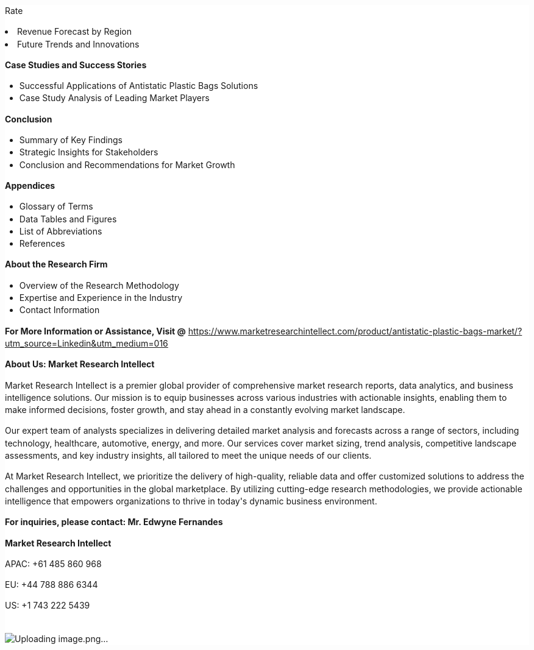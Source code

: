 Rate</li><li>Revenue Forecast by Region</li><li>Future Trends and Innovations</li></ul><p><strong>Case Studies and Success Stories</strong></p><ul><li>Successful Applications of Antistatic Plastic Bags Solutions</li><li>Case Study Analysis of Leading Market Players</li></ul><p><strong>Conclusion</strong></p><ul><li>Summary of Key Findings</li><li>Strategic Insights for Stakeholders</li><li>Conclusion and Recommendations for Market Growth</li></ul><p><strong>Appendices</strong></p><ul><li>Glossary of Terms</li><li>Data Tables and Figures</li><li>List of Abbreviations</li><li>References</li></ul><p><strong>About the Research Firm</strong></p><ul><li>Overview of the Research Methodology</li><li>Expertise and Experience in the Industry</li><li>Contact Information</li></ul></div><div class="article-main__content" data-test-id="publishing-text-block"><p><span class="font-[700]"><strong>For More Information or Assistance, Visit @</strong>&nbsp;<a href="https://www.marketresearchintellect.com/product/antistatic-plastic-bags-market/?utm_source=Linkedin&utm_medium=016">https://www.marketresearchintellect.com/product/antistatic-plastic-bags-market/?utm_source=Linkedin&utm_medium=016</a></span></p><p><strong>About Us: Market Research Intellect</strong></p><p>Market Research Intellect is a premier global provider of comprehensive market research reports, data analytics, and business intelligence solutions. Our mission is to equip businesses across various industries with actionable insights, enabling them to make informed decisions, foster growth, and stay ahead in a constantly evolving market landscape.</p><p>Our expert team of analysts specializes in delivering detailed market analysis and forecasts across a range of sectors, including technology, healthcare, automotive, energy, and more. Our services cover market sizing, trend analysis, competitive landscape assessments, and key industry insights, all tailored to meet the unique needs of our clients.</p><p>At Market Research Intellect, we prioritize the delivery of high-quality, reliable data and offer customized solutions to address the challenges and opportunities in the global marketplace. By utilizing cutting-edge research methodologies, we provide actionable intelligence that empowers organizations to thrive in today's dynamic business environment.</p><p><strong>For inquiries, please contact: Mr. Edwyne Fernandes</strong></p><p><strong>Market Research Intellect</strong></p><p>APAC: +61 485 860 968</p><p>EU: +44 788 886 6344</p><p>US: +1 743 222 5439</p></div><div class="article-main__content" data-test-id="publishing-text-block">&nbsp;</div>
![Uploading image.png…]()
